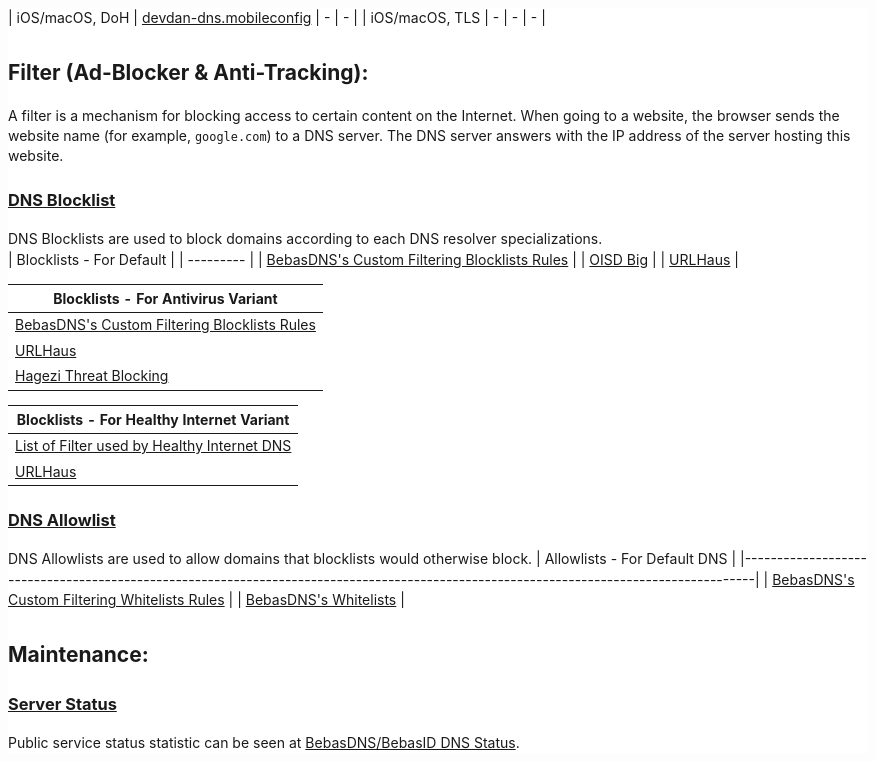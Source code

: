 | iOS/macOS, DoH       | [devdan-dns.mobileconfig](https://github.com/bebasid/bebasdns/raw/main/dev/resources/config/doh/ios-macos/dns_default/devdan/dns.mobileconfig)                                    | -                                                                                                                                                                                                                                          |         -         |
| iOS/macOS, TLS | - | - | - |

## Filter (Ad-Blocker & Anti-Tracking):

A filter is a mechanism for blocking access to certain content on the Internet. When going to a website, the browser sends the website name (for example, <code>google.com</code>) to a DNS server. The DNS server answers with the IP address of the server hosting this website.</br>

### <ins>DNS Blocklist</ins>

DNS Blocklists are used to block domains according to each DNS resolver specializations.</br>
| Blocklists - For Default |
| --------- |
| [BebasDNS's Custom Filtering Blocklists Rules](https://raw.githubusercontent.com/bebasid/bebasdns/main/dev/resources/hosts/custom-filtering-rules-blocklist) |
| [OISD Big](https://oisd.nl/) |
| [URLHaus](https://urlhaus.abuse.ch/) |

| Blocklists - For Antivirus Variant                                                                                                                           |
| ------------------------------------------------------------------------------------------------------------------------------------------------------------ |
| [BebasDNS's Custom Filtering Blocklists Rules](https://raw.githubusercontent.com/bebasid/bebasdns/main/dev/resources/hosts/custom-filtering-rules-blocklist) |
| [URLHaus](https://urlhaus.abuse.ch/)                                                                                                                         |
| [Hagezi Threat Blocking](https://raw.githubusercontent.com/hagezi/dns-blocklists/main/unbound/tif.blacklist.conf)                                            |

| Blocklists - For Healthy Internet Variant                                                        |
| ------------------------------------------------------------------------------------------------ |
| [List of Filter used by Healthy Internet DNS](https://internetsehat.bebasid.com/blacklist/2023/) |
| [URLHaus](https://urlhaus.abuse.ch/)                                                             |

### <ins>DNS Allowlist</ins>

DNS Allowlists are used to allow domains that blocklists would otherwise block.
| Allowlists - For Default DNS |
|---------------------------------------------------------------------------------------------------------------------------------------|
| [BebasDNS's Custom Filtering Whitelists Rules](https://raw.githubusercontent.com/bebasid/bebasdns/main/dev/resources/hosts/custom-filtering-rules-whitelist) |
| [BebasDNS's Whitelists](https://raw.githubusercontent.com/bebasid/bebasdns/main/dev/resources/hosts/whitelist.txt) |

## Maintenance:

### <ins>Server Status</ins>

Public service status statistic can be seen at [BebasDNS/BebasID DNS Status](https://uptime.bebasid.com/).

